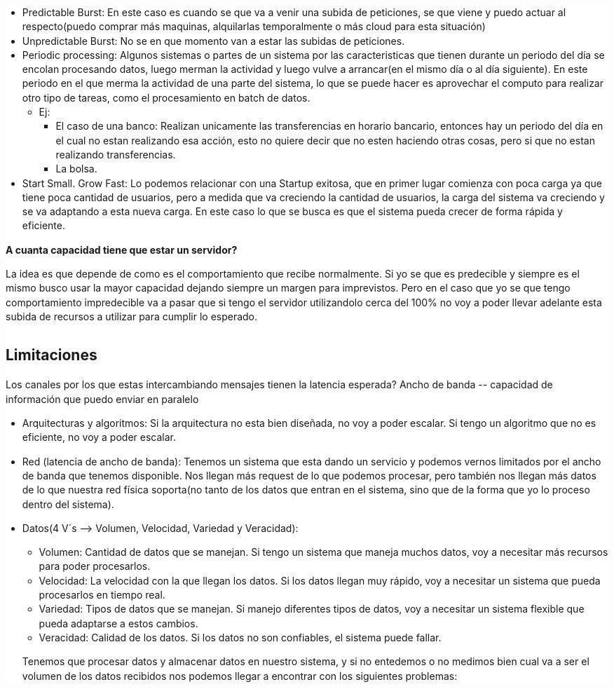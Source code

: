 - Predictable Burst: En este caso es cuando se que va a venir una subida de peticiones, se que viene y puedo actuar al respecto(puedo comprar más maquinas, alquilarlas temporalmente o más cloud para esta situación)
- Unpredictable Burst: No se en que momento van a estar las subidas de peticiones.
- Periodic processing: Algunos sistemas o partes de un sistema por las caracteristicas que tienen durante un periodo del día se encolan procesando datos, luego merman la actividad y luego vulve a arrancar(en el mismo día o al día siguiente). En este periodo en el que merma la actividad de una parte del sistema, lo que se puede hacer es aprovechar el computo para realizar otro tipo de tareas, como el procesamiento en batch de datos.
  - Ej:
    - El caso de una banco: Realizan unicamente las transferencias en horario bancario, entonces hay un periodo del día en el cual no estan realizando esa acción, esto no quiere decir que no esten haciendo otras cosas, pero si que no estan realizando transferencias.
    - La bolsa.
- Start Small. Grow Fast: Lo podemos relacionar con una Startup exitosa, que en primer lugar comienza con poca carga ya que tiene poca cantidad de usuarios, pero a medida que va creciendo la cantidad de usuarios, la carga del sistema va creciendo y se va adaptando a esta nueva carga. En este caso lo que se busca es que el sistema pueda crecer de forma rápida y eficiente.

**A cuanta capacidad tiene que estar un servidor?**

La idea es que depende de como es el comportamiento que recibe normalmente. Si yo se que es predecible y siempre es el mismo busco usar la mayor capacidad dejando siempre un margen para imprevistos. Pero en el caso que yo se que tengo comportamiento impredecible va a pasar que si tengo el servidor utilizandolo cerca del 100% no voy a poder llevar adelante esta subida de recursos a utilizar para cumplir lo esperado.

## Limitaciones

Los canales por los que estas intercambiando mensajes tienen la latencia esperada?
Ancho de banda -- capacidad de información que puedo enviar en paralelo

- Arquitecturas y algoritmos: Si la arquitectura no esta bien diseñada, no voy a poder escalar. Si tengo un algoritmo que no es eficiente, no voy a poder escalar.

- Red (latencia de ancho de banda): Tenemos un sistema que esta dando un servicio y podemos vernos limitados por el ancho de banda que tenemos disponible. Nos llegan más request de lo que podemos procesar, pero también nos llegan más datos de lo que nuestra red física soporta(no tanto de los datos que entran en el sistema, sino que de la forma que yo lo proceso dentro del sistema).

- Datos(4 V´s --> Volumen, Velocidad, Variedad y Veracidad):

  - Volumen: Cantidad de datos que se manejan. Si tengo un sistema que maneja muchos datos, voy a necesitar más recursos para poder procesarlos.
  - Velocidad: La velocidad con la que llegan los datos. Si los datos llegan muy rápido, voy a necesitar un sistema que pueda procesarlos en tiempo real.
  - Variedad: Tipos de datos que se manejan. Si manejo diferentes tipos de datos, voy a necesitar un sistema flexible que pueda adaptarse a estos cambios.
  - Veracidad: Calidad de los datos. Si los datos no son confiables, el sistema puede fallar.

  Tenemos que procesar datos y almacenar datos en nuestro sistema, y si no entedemos o no medimos bien cual va a ser el volumen de los datos recibidos nos podemos llegar a encontrar con los siguientes problemas:
